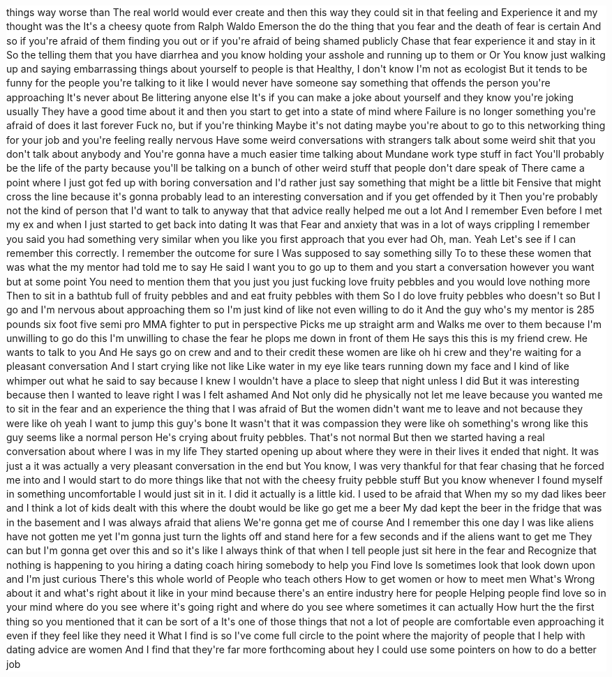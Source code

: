 things way worse than The real world would ever create and then this way they could sit in that feeling and Experience it and my thought was the It's a cheesy quote from Ralph Waldo Emerson the do the thing that you fear and the death of fear is certain And so if you're afraid of them finding you out or if you're afraid of being shamed publicly Chase that fear experience it and stay in it So the telling them that you have diarrhea and you know holding your asshole and running up to them or Or You know just walking up and saying embarrassing things about yourself to people is that Healthy, I don't know I'm not as ecologist But it tends to be funny for the people you're talking to it like I would never have someone say something that offends the person you're approaching It's never about Be littering anyone else It's if you can make a joke about yourself and they know you're joking usually They have a good time about it and then you start to get into a state of mind where Failure is no longer something you're afraid of does it last forever Fuck no, but if you're thinking Maybe it's not dating maybe you're about to go to this networking thing for your job and you're feeling really nervous Have some weird conversations with strangers talk about some weird shit that you don't talk about anybody and You're gonna have a much easier time talking about Mundane work type stuff in fact You'll probably be the life of the party because you'll be talking on a bunch of other weird stuff that people don't dare speak of There came a point where I just got fed up with boring conversation and I'd rather just say something that might be a little bit Fensive that might cross the line because it's gonna probably lead to an interesting conversation and if you get offended by it Then you're probably not the kind of person that I'd want to talk to anyway that that advice really helped me out a lot And I remember Even before I met my ex and when I just started to get back into dating It was that Fear and anxiety that was in a lot of ways crippling I remember you said you had something very similar when you like you first approach that you ever had Oh, man. Yeah Let's see if I can remember this correctly. I remember the outcome for sure I Was supposed to say something silly To to these these women that was what the my mentor had told me to say He said I want you to go up to them and you start a conversation however you want but at some point You need to mention them that you just you just fucking love fruity pebbles and you would love nothing more Then to sit in a bathtub full of fruity pebbles and and eat fruity pebbles with them So I do love fruity pebbles who doesn't so But I go and I'm nervous about approaching them so I'm just kind of like not even willing to do it And the guy who's my mentor is 285 pounds six foot five semi pro MMA fighter to put in perspective Picks me up straight arm and Walks me over to them because I'm unwilling to go do this I'm unwilling to chase the fear he plops me down in front of them He says this this is my friend crew. He wants to talk to you And He says go on crew and and to their credit these women are like oh hi crew and they're waiting for a pleasant conversation And I start crying like not like Like water in my eye like tears running down my face and I kind of like whimper out what he said to say because I knew I wouldn't have a place to sleep that night unless I did But it was interesting because then I wanted to leave right I was I felt ashamed And Not only did he physically not let me leave because you wanted me to sit in the fear and an experience the thing that I was afraid of But the women didn't want me to leave and not because they were like oh yeah I want to jump this guy's bone It wasn't that it was compassion they were like oh something's wrong like this guy seems like a normal person He's crying about fruity pebbles. That's not normal But then we started having a real conversation about where I was in my life They started opening up about where they were in their lives it ended that night. It was just a it was actually a very pleasant conversation in the end but You know, I was very thankful for that fear chasing that he forced me into and I would start to do more things like that not with the cheesy fruity pebble stuff But you know whenever I found myself in something uncomfortable I would just sit in it. I did it actually is a little kid. I used to be afraid that When my so my dad likes beer and I think a lot of kids dealt with this where the doubt would be like go get me a beer My dad kept the beer in the fridge that was in the basement and I was always afraid that aliens We're gonna get me of course And I remember this one day I was like aliens have not gotten me yet I'm gonna just turn the lights off and stand here for a few seconds and if the aliens want to get me They can but I'm gonna get over this and so it's like I always think of that when I tell people just sit here in the fear and Recognize that nothing is happening to you hiring a dating coach hiring somebody to help you Find love Is sometimes look that look down upon and I'm just curious There's this whole world of People who teach others How to get women or how to meet men What's Wrong about it and what's right about it like in your mind because there's an entire industry here for people Helping people find love so in your mind where do you see where it's going right and where do you see where sometimes it can actually How hurt the the first thing so you mentioned that it can be sort of a It's one of those things that not a lot of people are comfortable even approaching it even if they feel like they need it What I find is so I've come full circle to the point where the majority of people that I help with dating advice are women And I find that they're far more forthcoming about hey I could use some pointers on how to do a better job